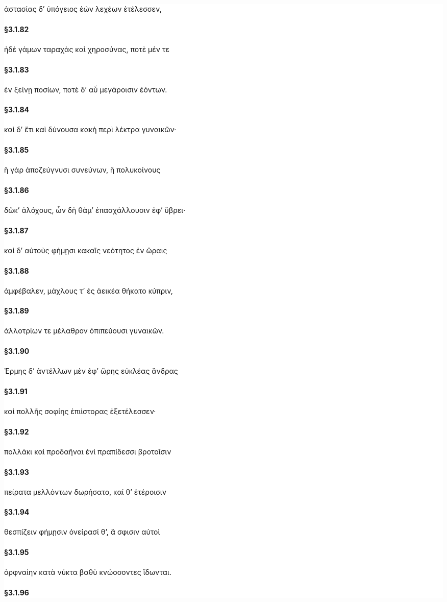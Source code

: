 ἀστασίας δʼ ὑπόγειος ἐὼν λεχέων ἐτέλεσσεν,  

#### §3.1.82  

ἠδὲ γάμων ταραχὰς καὶ χηροσύνας, ποτὲ μέν τε  

#### §3.1.83  

ἐν ξείνῃ ποσίων, ποτὲ δʼ αὖ μεγάροισιν ἐόντων.  

#### §3.1.84  

καὶ δʼ ἔτι καὶ δύνουσα κακὴ περὶ λέκτρα γυναικῶν·  

#### §3.1.85  

ἢ γὰρ ἀποζεύγνυσι συνεύνων, ἢ πολυκοίνους  

#### §3.1.86  

δῶκ’ ἀλόχους, ὧν δὴ θάμʼ ἐπασχάλλουσιν ἐφʼ ὕβρει·  

#### §3.1.87  

καὶ δʼ αὐτοὺς φήμῃσι κακαῖς νεότητος ἐν ὥραις  

#### §3.1.88  

ἀμφέβαλεν, μάχλους τʼ ἐς ἀεικέα θήκατο κύπριν,  

#### §3.1.89  

ἀλλοτρίων τε μέλαθρον ὀπιπεύουσι γυναικῶν.  

#### §3.1.90  

Ἑρμης δʼ ἀντέλλων μὲν ἐφʼ ὥρης εὐκλέας ἄνδρας  

#### §3.1.91  

καὶ πολλῆς σοφίης ἐπιίστορας ἐξετέλεσσεν·  

#### §3.1.92  

πολλάκι καὶ προδαῆναι ἐνὶ πραπίδεσσι βροτοῖσιν  

#### §3.1.93  

πείρατα μελλόντων δωρήσατο, καί θʼ ἑτέροισιν  

#### §3.1.94  

θεσπίζειν φήμῃσιν ὀνείρασί θʼ, ἅ σφισιν αὐτοὶ  

#### §3.1.95  

ὀρφναίην κατὰ νύκτα βαθὺ κνώσσοντες ἴδωνται.  

#### §3.1.96  

